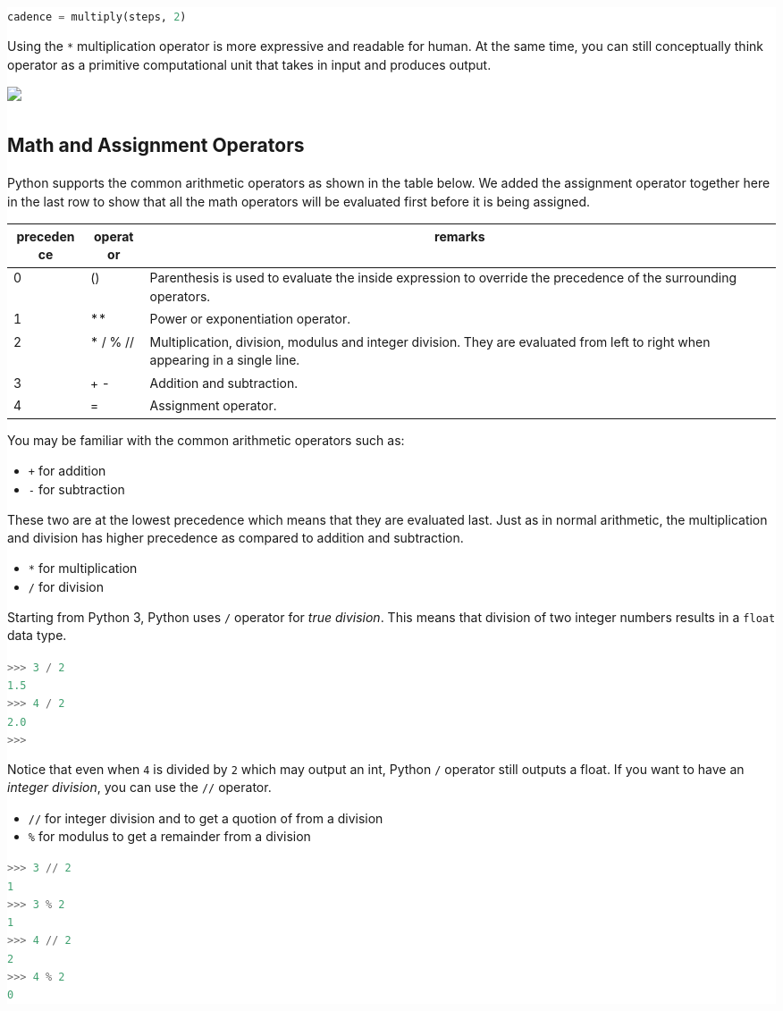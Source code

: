 ```python
cadence = multiply(steps, 2)
```

Using the `*` multiplication operator is more expressive and readable for human. At the same time, you can still conceptually think operator as a primitive computational unit that takes in input and produces output. 

<img src="/ictpsp/assets/images/lesson3/multiply.png">

## Math and Assignment Operators

Python supports the common arithmetic operators as shown in the table below. We added the assignment operator together here in the last row to show that all the math operators will be evaluated first before it is being assigned.

| precedence | operator | remarks                                                                                                                        |
|------------|----------|--------------------------------------------------------------------------------------------------------------------------------|
| 0          |      ()  | Parenthesis is used to evaluate the inside expression to override the precedence of the surrounding operators.                 |
| 1          | **       | Power or exponentiation operator.                                                                                              |
| 2          | * / % // | Multiplication, division, modulus and integer division. They are evaluated from left to right when appearing in a single line. |
| 3          | + -      | Addition and subtraction.                                                                                                      |
| 4          | =        | Assignment operator.                                                                                                           |

You may be familiar with the common arithmetic operators such as:
- `+` for addition
- `-` for subtraction

These two are at the lowest precedence which means that they are evaluated last. Just as in normal arithmetic, the multiplication and division has higher precedence as compared to addition and subtraction.
- `*` for multiplication
- `/` for division

Starting from Python 3, Python uses `/` operator for *true division*. This means that division of two integer numbers results in a `float` data type.

```python
>>> 3 / 2
1.5
>>> 4 / 2
2.0
>>> 
```

Notice that even when `4` is divided by `2` which may output an int, Python `/` operator still outputs a float. If you want to have an *integer division*, you can use the `//` operator.
- `//` for integer division and to get a quotion of from a division
- `%` for modulus to get a remainder from a division

```python
>>> 3 // 2
1
>>> 3 % 2
1
>>> 4 // 2
2
>>> 4 % 2
0
```
